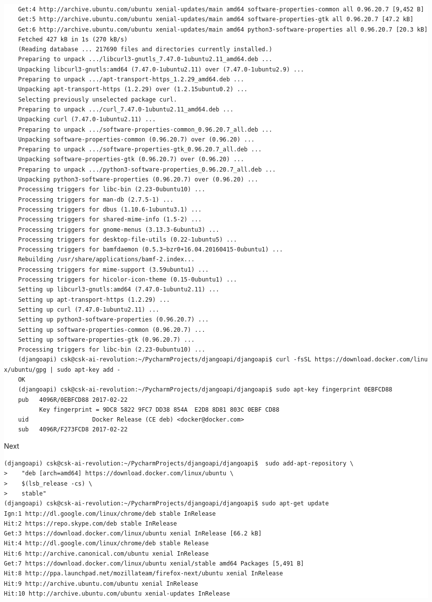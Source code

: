        Get:4 http://archive.ubuntu.com/ubuntu xenial-updates/main amd64 software-properties-common all 0.96.20.7 [9,452 B]
        Get:5 http://archive.ubuntu.com/ubuntu xenial-updates/main amd64 software-properties-gtk all 0.96.20.7 [47.2 kB]
        Get:6 http://archive.ubuntu.com/ubuntu xenial-updates/main amd64 python3-software-properties all 0.96.20.7 [20.3 kB]
        Fetched 427 kB in 1s (270 kB/s)                       
        (Reading database ... 217690 files and directories currently installed.)
        Preparing to unpack .../libcurl3-gnutls_7.47.0-1ubuntu2.11_amd64.deb ...
        Unpacking libcurl3-gnutls:amd64 (7.47.0-1ubuntu2.11) over (7.47.0-1ubuntu2.9) ...
        Preparing to unpack .../apt-transport-https_1.2.29_amd64.deb ...
        Unpacking apt-transport-https (1.2.29) over (1.2.15ubuntu0.2) ...
        Selecting previously unselected package curl.
        Preparing to unpack .../curl_7.47.0-1ubuntu2.11_amd64.deb ...
        Unpacking curl (7.47.0-1ubuntu2.11) ...
        Preparing to unpack .../software-properties-common_0.96.20.7_all.deb ...
        Unpacking software-properties-common (0.96.20.7) over (0.96.20) ...
        Preparing to unpack .../software-properties-gtk_0.96.20.7_all.deb ...
        Unpacking software-properties-gtk (0.96.20.7) over (0.96.20) ...
        Preparing to unpack .../python3-software-properties_0.96.20.7_all.deb ...
        Unpacking python3-software-properties (0.96.20.7) over (0.96.20) ...
        Processing triggers for libc-bin (2.23-0ubuntu10) ...
        Processing triggers for man-db (2.7.5-1) ...
        Processing triggers for dbus (1.10.6-1ubuntu3.1) ...
        Processing triggers for shared-mime-info (1.5-2) ...
        Processing triggers for gnome-menus (3.13.3-6ubuntu3) ...
        Processing triggers for desktop-file-utils (0.22-1ubuntu5) ...
        Processing triggers for bamfdaemon (0.5.3~bzr0+16.04.20160415-0ubuntu1) ...
        Rebuilding /usr/share/applications/bamf-2.index...
        Processing triggers for mime-support (3.59ubuntu1) ...
        Processing triggers for hicolor-icon-theme (0.15-0ubuntu1) ...
        Setting up libcurl3-gnutls:amd64 (7.47.0-1ubuntu2.11) ...
        Setting up apt-transport-https (1.2.29) ...
        Setting up curl (7.47.0-1ubuntu2.11) ...
        Setting up python3-software-properties (0.96.20.7) ...
        Setting up software-properties-common (0.96.20.7) ...
        Setting up software-properties-gtk (0.96.20.7) ...
        Processing triggers for libc-bin (2.23-0ubuntu10) ...
        (djangoapi) csk@csk-ai-revolution:~/PycharmProjects/djangoapi/djangoapi$ curl -fsSL https://download.docker.com/linux/ubuntu/gpg | sudo apt-key add -
        OK
        (djangoapi) csk@csk-ai-revolution:~/PycharmProjects/djangoapi/djangoapi$ sudo apt-key fingerprint 0EBFCD88
        pub   4096R/0EBFCD88 2017-02-22
              Key fingerprint = 9DC8 5822 9FC7 DD38 854A  E2D8 8D81 803C 0EBF CD88
        uid                  Docker Release (CE deb) <docker@docker.com>
        sub   4096R/F273FCD8 2017-02-22

Next

    (djangoapi) csk@csk-ai-revolution:~/PycharmProjects/djangoapi/djangoapi$  sudo add-apt-repository \
    >    "deb [arch=amd64] https://download.docker.com/linux/ubuntu \
    >    $(lsb_release -cs) \
    >    stable"
    (djangoapi) csk@csk-ai-revolution:~/PycharmProjects/djangoapi/djangoapi$ sudo apt-get update
    Ign:1 http://dl.google.com/linux/chrome/deb stable InRelease
    Hit:2 https://repo.skype.com/deb stable InRelease
    Get:3 https://download.docker.com/linux/ubuntu xenial InRelease [66.2 kB]                                
    Hit:4 http://dl.google.com/linux/chrome/deb stable Release                                                                            
    Hit:6 http://archive.canonical.com/ubuntu xenial InRelease                                               
    Get:7 https://download.docker.com/linux/ubuntu xenial/stable amd64 Packages [5,491 B]
    Hit:8 http://ppa.launchpad.net/mozillateam/firefox-next/ubuntu xenial InRelease      
    Hit:9 http://archive.ubuntu.com/ubuntu xenial InRelease                                                                                            
    Hit:10 http://archive.ubuntu.com/ubuntu xenial-updates InRelease                                                                                   